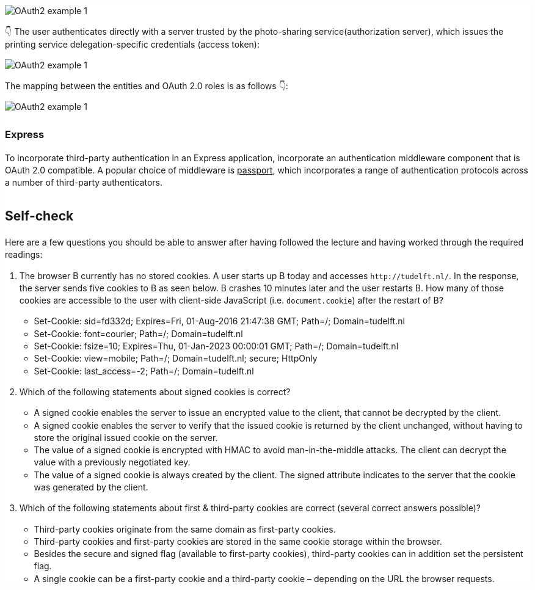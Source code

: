 ![OAuth2 example 1](img/L7-oauth2-1.png)

:point_down: The user authenticates directly with a server trusted by the photo-sharing service(authorization server), which issues the printing service delegation-specific credentials (access token):

![OAuth2 example 1](img/L7-oauth2-2.png)

The mapping between the entities and OAuth 2.0 roles is as follows :point_down::

![OAuth2 example 1](img/L7-oauth2-3.png)

### Express

To incorporate third-party authentication in an Express application, incorporate an authentication middleware component that is OAuth 2.0 compatible. A popular choice of middleware is [passport](https://www.npmjs.com/package/passport), which incorporates a range of authentication protocols across a number of third-party authenticators.

## Self-check

Here are a few questions you should be able to answer after having followed the lecture and having worked through the required readings:

1. The browser B currently has no stored cookies. A user starts up B today and accesses `http://tudelft.nl/`. In the response, the server sends five cookies to B as seen below. B crashes 10 minutes later and the user restarts B. How many of those cookies are accessible to the user with client-side JavaScript (i.e. `document.cookie`) after the restart of B?

    - Set-Cookie: sid=fd332d; Expires=Fri, 01-Aug-2016 21:47:38 GMT; Path=/; Domain=tudelft.nl
    - Set-Cookie: font=courier; Path=/; Domain=tudelft.nl
    - Set-Cookie: fsize=10; Expires=Thu, 01-Jan-2023 00:00:01 GMT; Path=/; Domain=tudelft.nl
    - Set-Cookie: view=mobile; Path=/; Domain=tudelft.nl; secure; HttpOnly
    - Set-Cookie: last_access=-2; Path=/; Domain=tudelft.nl

2. Which of the following statements about signed cookies is correct?

    - A signed cookie enables the server to issue an encrypted value to the client, that cannot be decrypted by the client.
    - A signed cookie enables the server to verify that the issued cookie is returned by the client unchanged, without having to store the original issued cookie on the server.
    - The value of a signed cookie is encrypted with HMAC to avoid man-in-the-middle attacks. The client can decrypt the value with a previously negotiated key.
    - The value of a signed cookie is always created by the client. The signed attribute indicates to the server that the cookie was generated by the client.

3. Which of the following statements about first & third-party cookies are correct (several correct answers possible)?

    - Third-party cookies originate from the same domain as first-party cookies.
    - Third-party cookies and first-party cookies are stored in the same cookie storage within the browser.
    - Besides the secure and signed flag (available to first-party cookies), third-party cookies can in addition set the persistent flag.
    - A single cookie can be a first-party cookie and a third-party cookie – depending on the URL the browser requests.
